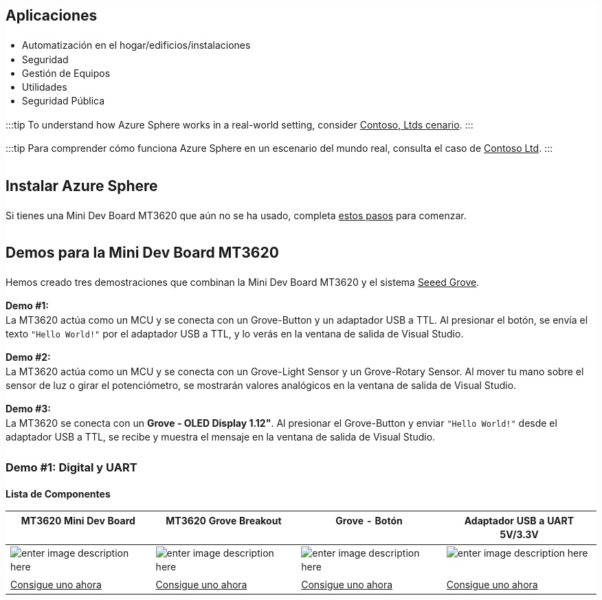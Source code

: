 ## Aplicaciones

- Automatización en el hogar/edificios/instalaciones  
- Seguridad  
- Gestión de Equipos  
- Utilidades  
- Seguridad Pública

:::tip
To understand how Azure Sphere works in a real-world setting, consider [Contoso, Ltds cenario](https://learn.microsoft.com/en-us/azure-sphere/product-overview/what-is-azure-sphere).
:::

:::tip
Para comprender cómo funciona Azure Sphere en un escenario del mundo real, consulta el caso de [Contoso Ltd](https://learn.microsoft.com/en-us/azure-sphere/product-overview/what-is-azure-sphere).
:::

## Instalar Azure Sphere

Si tienes una Mini Dev Board MT3620 que aún no se ha usado, completa [estos pasos](https://docs.microsoft.com/en-us/azure-sphere/install/overview) para comenzar.

## Demos para la Mini Dev Board MT3620

Hemos creado tres demostraciones que combinan la Mini Dev Board MT3620 y el sistema [Seeed Grove](https://wiki.seeedstudio.com/Grove_System/).

**Demo #1:**  
La MT3620 actúa como un MCU y se conecta con un Grove-Button y un adaptador USB a TTL. Al presionar el botón, se envía el texto `"Hello World!"` por el adaptador USB a TTL, y lo verás en la ventana de salida de Visual Studio.

**Demo #2:**  
La MT3620 actúa como un MCU y se conecta con un Grove-Light Sensor y un Grove-Rotary Sensor. Al mover tu mano sobre el sensor de luz o girar el potenciómetro, se mostrarán valores analógicos en la ventana de salida de Visual Studio.

**Demo #3:**  
La MT3620 se conecta con un **Grove - OLED Display 1.12"**. Al presionar el Grove-Button y enviar `"Hello World!"` desde el adaptador USB a TTL, se recibe y muestra el mensaje en la ventana de salida de Visual Studio.

### Demo #1: Digital y UART

**Lista de Componentes**

| MT3620 Mini Dev Board | MT3620 Grove Breakout | Grove - Botón | Adaptador USB a UART 5V/3.3V |
|--------------|-------------|-----------------|-----------------|
|![enter image description here](https://files.seeedstudio.com/wiki/MT3620_Mini_Dev_Board/img/product_s.png)|![enter image description here](https://files.seeedstudio.com/wiki/MT3620_Mini_Dev_Board/img/breakout_s.jpg)|![enter image description here](https://files.seeedstudio.com/wiki/MT3620_Mini_Dev_Board/img/button_s.jpg)|![enter image description here](https://files.seeedstudio.com/wiki/MT3620_Mini_Dev_Board/img/usb_2_ttl_s.jpg)|
|[Consigue uno ahora](https://www.seeedstudio.com/MT3620-Mini-Dev-Board-p-2919.html)|[Consigue uno ahora](https://www.seeedstudio.com/MT3620-Grove-Breakout-p-4043.html)|[Consigue uno ahora](https://www.seeedstudio.com/Grove-Button-p-766.html)|[Consigue uno ahora](https://www.seeedstudio.com/USB-To-Uart-5V-3V3-p-1832.html)|

